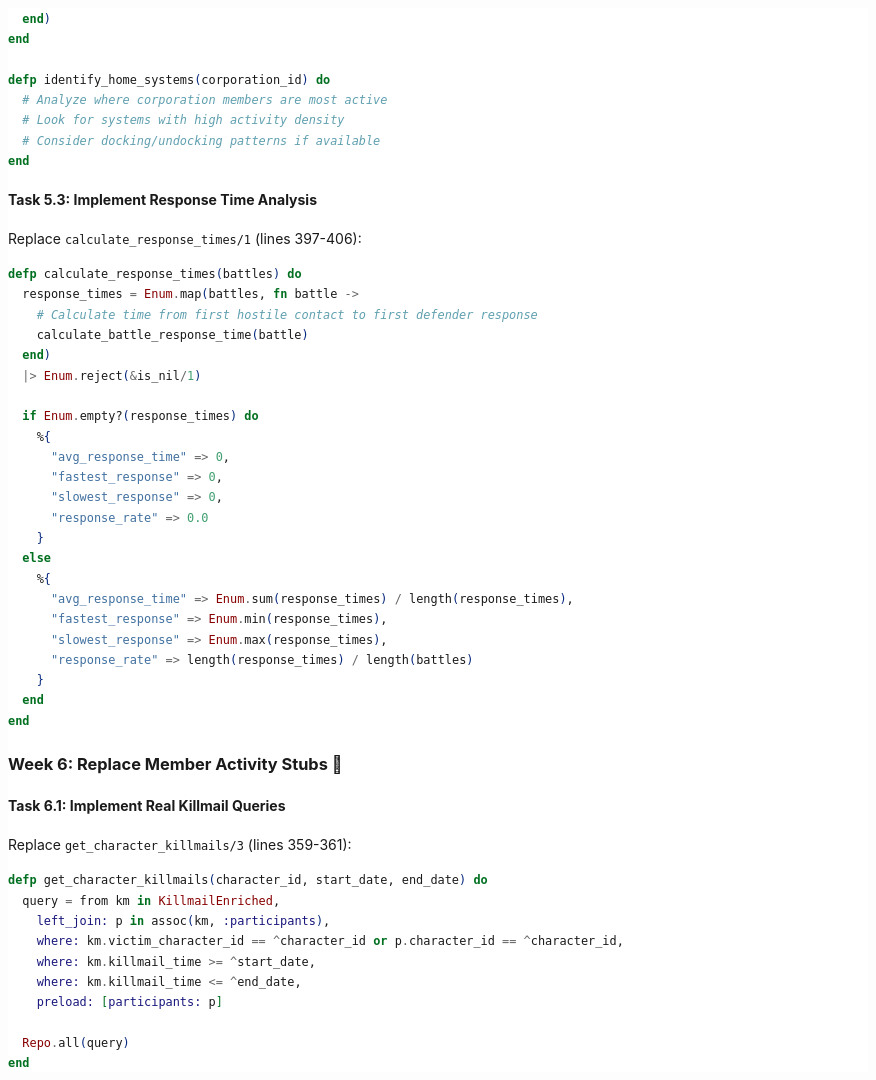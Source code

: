 ```elixir
  end)
end

defp identify_home_systems(corporation_id) do
  # Analyze where corporation members are most active
  # Look for systems with high activity density
  # Consider docking/undocking patterns if available
end
```

#### Task 5.3: Implement Response Time Analysis
Replace `calculate_response_times/1` (lines 397-406):
```elixir
defp calculate_response_times(battles) do
  response_times = Enum.map(battles, fn battle ->
    # Calculate time from first hostile contact to first defender response
    calculate_battle_response_time(battle)
  end)
  |> Enum.reject(&is_nil/1)
  
  if Enum.empty?(response_times) do
    %{
      "avg_response_time" => 0,
      "fastest_response" => 0,
      "slowest_response" => 0,
      "response_rate" => 0.0
    }
  else
    %{
      "avg_response_time" => Enum.sum(response_times) / length(response_times),
      "fastest_response" => Enum.min(response_times),
      "slowest_response" => Enum.max(response_times),
      "response_rate" => length(response_times) / length(battles)
    }
  end
end
```

### **Week 6: Replace Member Activity Stubs** 👥

#### Task 6.1: Implement Real Killmail Queries
Replace `get_character_killmails/3` (lines 359-361):
```elixir
defp get_character_killmails(character_id, start_date, end_date) do
  query = from km in KillmailEnriched,
    left_join: p in assoc(km, :participants),
    where: km.victim_character_id == ^character_id or p.character_id == ^character_id,
    where: km.killmail_time >= ^start_date,
    where: km.killmail_time <= ^end_date,
    preload: [participants: p]
  
  Repo.all(query)
end
```
